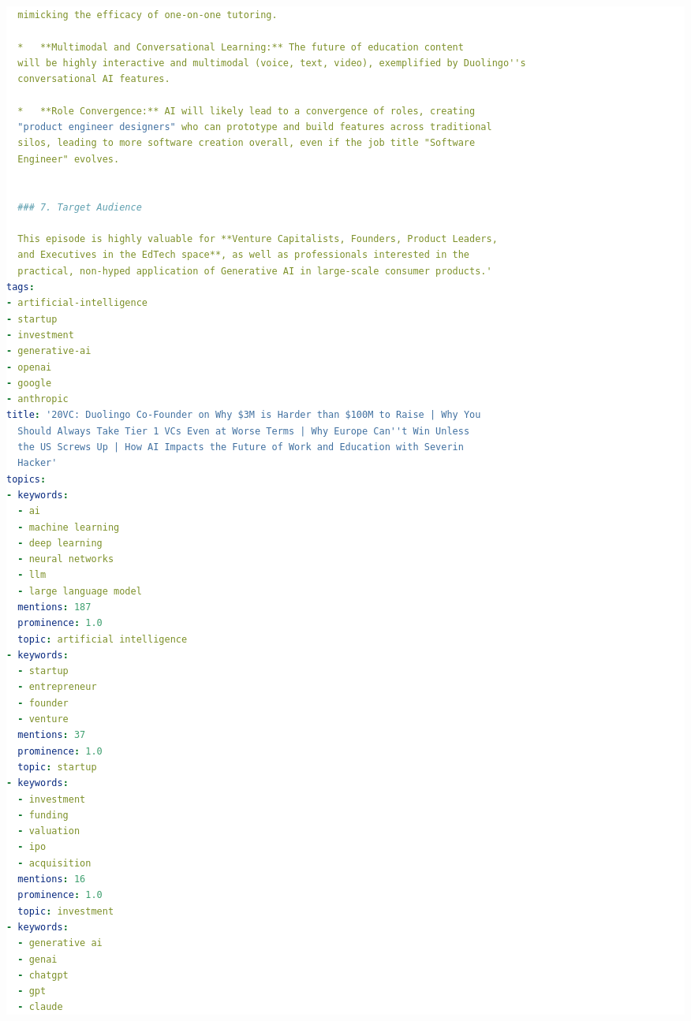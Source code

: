 ```yaml
  mimicking the efficacy of one-on-one tutoring.

  *   **Multimodal and Conversational Learning:** The future of education content
  will be highly interactive and multimodal (voice, text, video), exemplified by Duolingo''s
  conversational AI features.

  *   **Role Convergence:** AI will likely lead to a convergence of roles, creating
  "product engineer designers" who can prototype and build features across traditional
  silos, leading to more software creation overall, even if the job title "Software
  Engineer" evolves.


  ### 7. Target Audience

  This episode is highly valuable for **Venture Capitalists, Founders, Product Leaders,
  and Executives in the EdTech space**, as well as professionals interested in the
  practical, non-hyped application of Generative AI in large-scale consumer products.'
tags:
- artificial-intelligence
- startup
- investment
- generative-ai
- openai
- google
- anthropic
title: '20VC: Duolingo Co-Founder on Why $3M is Harder than $100M to Raise | Why You
  Should Always Take Tier 1 VCs Even at Worse Terms | Why Europe Can''t Win Unless
  the US Screws Up | How AI Impacts the Future of Work and Education with Severin
  Hacker'
topics:
- keywords:
  - ai
  - machine learning
  - deep learning
  - neural networks
  - llm
  - large language model
  mentions: 187
  prominence: 1.0
  topic: artificial intelligence
- keywords:
  - startup
  - entrepreneur
  - founder
  - venture
  mentions: 37
  prominence: 1.0
  topic: startup
- keywords:
  - investment
  - funding
  - valuation
  - ipo
  - acquisition
  mentions: 16
  prominence: 1.0
  topic: investment
- keywords:
  - generative ai
  - genai
  - chatgpt
  - gpt
  - claude
```